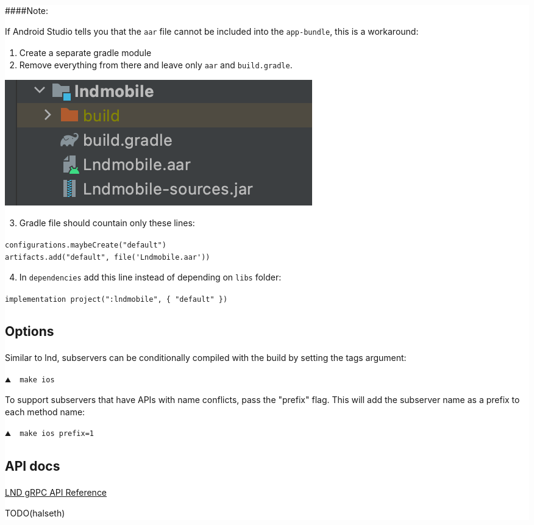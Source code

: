 ####Note:

If Android Studio tells you that the `aar` file cannot be included into the `app-bundle`, this is a workaround:

1. Create a separate gradle module
2. Remove everything from there and leave only `aar` and `build.gradle`.

![separate_gradle_module](images/separate_gradle_module.png)

3. Gradle file should countain only these lines:

```shell
configurations.maybeCreate("default")
artifacts.add("default", file('Lndmobile.aar'))
```

4. In `dependencies` add this line instead of depending on `libs` folder:
```shell
implementation project(":lndmobile", { "default" })
```


## Options

Similar to lnd, subservers can be conditionally compiled with the build by
setting the tags argument:

```shell
⛰  make ios
```

To support subservers that have APIs with name conflicts, pass the "prefix"
flag. This will add the subserver name as a prefix to each method name:

```shell
⛰  make ios prefix=1
```

## API docs

[LND gRPC API Reference](https://api.lightning.community)

TODO(halseth)
